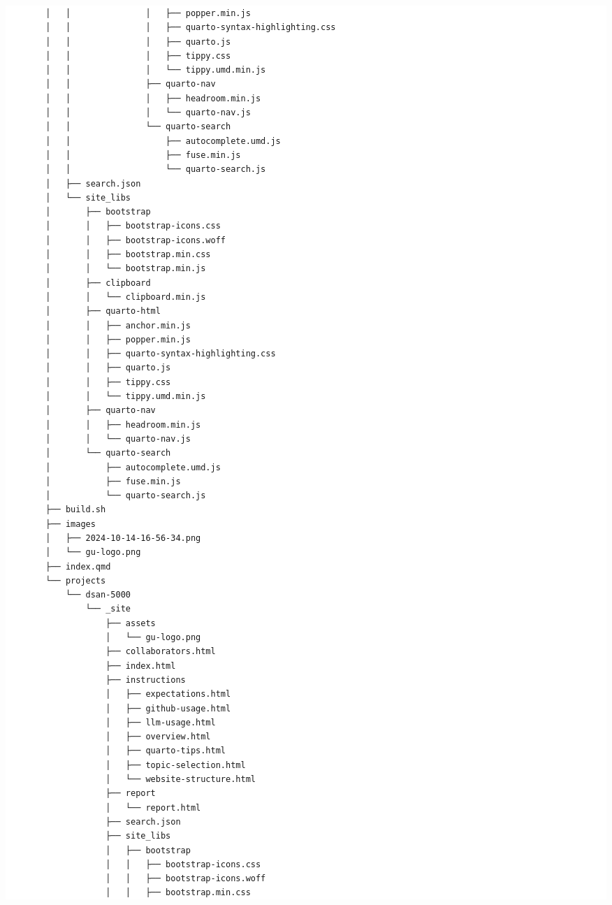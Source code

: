 ```
        │   │               │   ├── popper.min.js
        │   │               │   ├── quarto-syntax-highlighting.css
        │   │               │   ├── quarto.js
        │   │               │   ├── tippy.css
        │   │               │   └── tippy.umd.min.js
        │   │               ├── quarto-nav
        │   │               │   ├── headroom.min.js
        │   │               │   └── quarto-nav.js
        │   │               └── quarto-search
        │   │                   ├── autocomplete.umd.js
        │   │                   ├── fuse.min.js
        │   │                   └── quarto-search.js
        │   ├── search.json
        │   └── site_libs
        │       ├── bootstrap
        │       │   ├── bootstrap-icons.css
        │       │   ├── bootstrap-icons.woff
        │       │   ├── bootstrap.min.css
        │       │   └── bootstrap.min.js
        │       ├── clipboard
        │       │   └── clipboard.min.js
        │       ├── quarto-html
        │       │   ├── anchor.min.js
        │       │   ├── popper.min.js
        │       │   ├── quarto-syntax-highlighting.css
        │       │   ├── quarto.js
        │       │   ├── tippy.css
        │       │   └── tippy.umd.min.js
        │       ├── quarto-nav
        │       │   ├── headroom.min.js
        │       │   └── quarto-nav.js
        │       └── quarto-search
        │           ├── autocomplete.umd.js
        │           ├── fuse.min.js
        │           └── quarto-search.js
        ├── build.sh
        ├── images
        │   ├── 2024-10-14-16-56-34.png
        │   └── gu-logo.png
        ├── index.qmd
        └── projects
            └── dsan-5000
                └── _site
                    ├── assets
                    │   └── gu-logo.png
                    ├── collaborators.html
                    ├── index.html
                    ├── instructions
                    │   ├── expectations.html
                    │   ├── github-usage.html
                    │   ├── llm-usage.html
                    │   ├── overview.html
                    │   ├── quarto-tips.html
                    │   ├── topic-selection.html
                    │   └── website-structure.html
                    ├── report
                    │   └── report.html
                    ├── search.json
                    ├── site_libs
                    │   ├── bootstrap
                    │   │   ├── bootstrap-icons.css
                    │   │   ├── bootstrap-icons.woff
                    │   │   ├── bootstrap.min.css
```